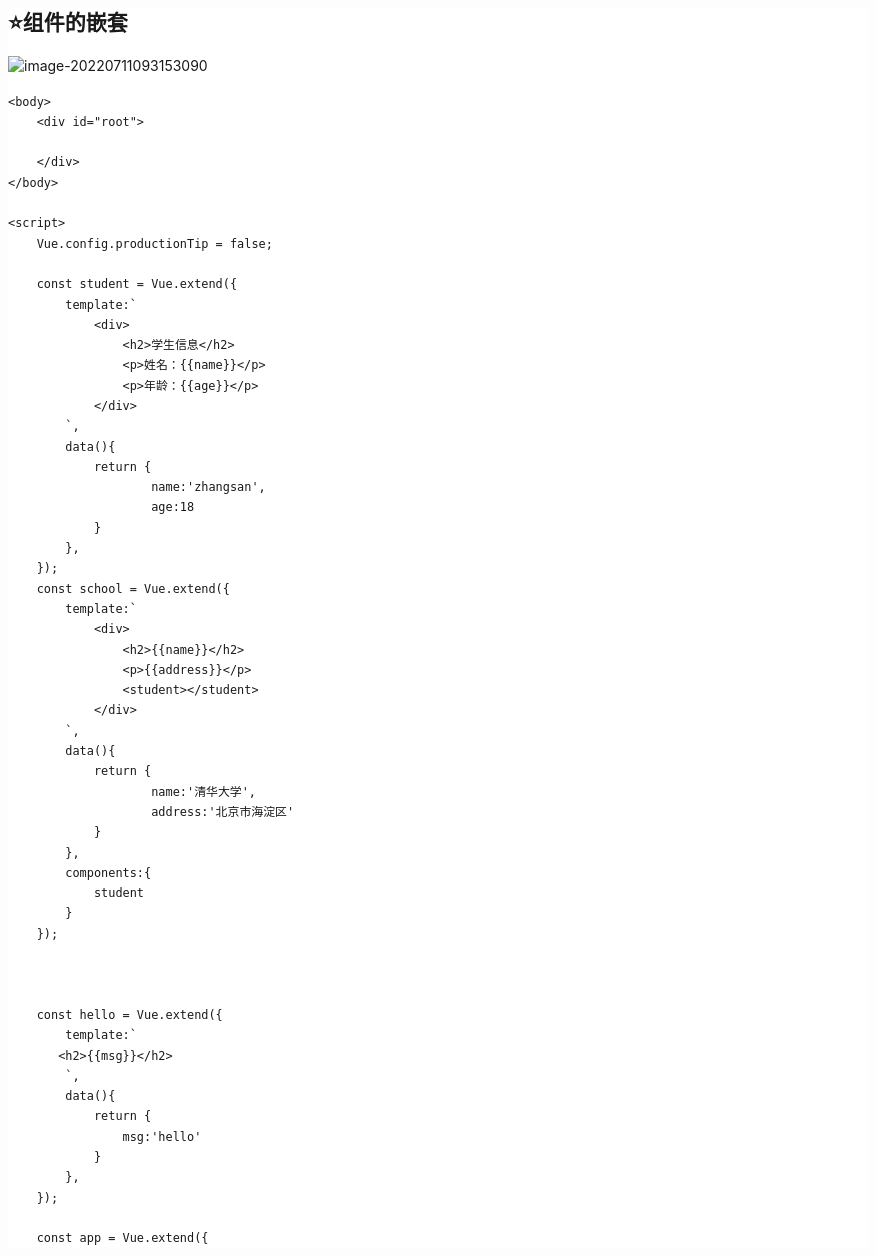 

## :star:组件的嵌套

![image-20220711093153090](C:\Users\22476\AppData\Roaming\Typora\typora-user-images\image-20220711093153090.png)

```Vue
<body>
    <div id="root">
       
    </div>
</body>

<script>
    Vue.config.productionTip = false;

    const student = Vue.extend({
        template:`
            <div>
                <h2>学生信息</h2>
                <p>姓名：{{name}}</p>
                <p>年龄：{{age}}</p>   
            </div>
        `,
        data(){
            return {
                    name:'zhangsan',
                    age:18
            }
        },
    });
    const school = Vue.extend({
        template:`
            <div>
                <h2>{{name}}</h2>
                <p>{{address}}</p>
                <student></student>   
            </div>
        `,
        data(){
            return {
                    name:'清华大学',
                    address:'北京市海淀区'
            }
        },
        components:{
            student
        }
    });


    
    const hello = Vue.extend({
        template:`
       <h2>{{msg}}</h2>
        `,
        data(){
            return {
                msg:'hello'
            }
        },
    });

    const app = Vue.extend({
```